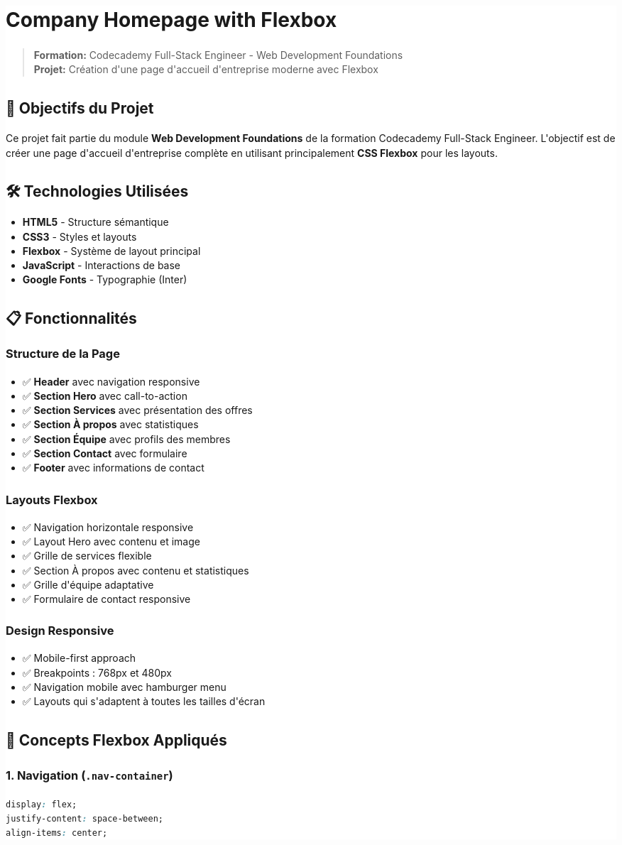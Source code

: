 # Company Homepage with Flexbox

> **Formation:** Codecademy Full-Stack Engineer - Web Development Foundations  
> **Projet:** Création d'une page d'accueil d'entreprise moderne avec Flexbox

## 🎯 Objectifs du Projet

Ce projet fait partie du module **Web Development Foundations** de la formation Codecademy Full-Stack Engineer. L'objectif est de créer une page d'accueil d'entreprise complète en utilisant principalement **CSS Flexbox** pour les layouts.

## 🛠️ Technologies Utilisées

- **HTML5** - Structure sémantique
- **CSS3** - Styles et layouts
- **Flexbox** - Système de layout principal
- **JavaScript** - Interactions de base
- **Google Fonts** - Typographie (Inter)

## 📋 Fonctionnalités

### Structure de la Page
- ✅ **Header** avec navigation responsive
- ✅ **Section Hero** avec call-to-action
- ✅ **Section Services** avec présentation des offres
- ✅ **Section À propos** avec statistiques
- ✅ **Section Équipe** avec profils des membres
- ✅ **Section Contact** avec formulaire
- ✅ **Footer** avec informations de contact

### Layouts Flexbox
- ✅ Navigation horizontale responsive
- ✅ Layout Hero avec contenu et image
- ✅ Grille de services flexible
- ✅ Section À propos avec contenu et statistiques
- ✅ Grille d'équipe adaptative
- ✅ Formulaire de contact responsive

### Design Responsive
- ✅ Mobile-first approach
- ✅ Breakpoints : 768px et 480px
- ✅ Navigation mobile avec hamburger menu
- ✅ Layouts qui s'adaptent à toutes les tailles d'écran

## 🎨 Concepts Flexbox Appliqués

### 1. Navigation (`.nav-container`)
```css
display: flex;
justify-content: space-between;
align-items: center;
```
